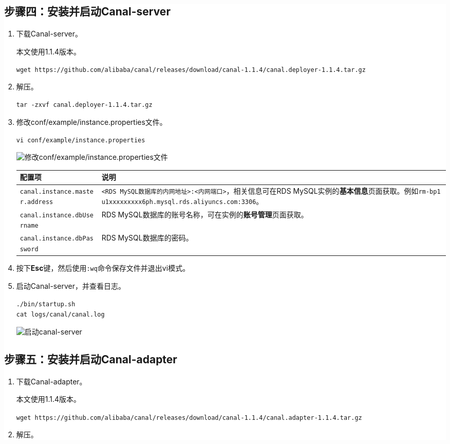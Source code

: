 
## 步骤四：安装并启动Canal-server

1.  下载Canal-server。

    本文使用1.1.4版本。

    ```
    wget https://github.com/alibaba/canal/releases/download/canal-1.1.4/canal.deployer-1.1.4.tar.gz
    ```

2.  解压。

    ```
    tar -zxvf canal.deployer-1.1.4.tar.gz
    ```

3.  修改conf/example/instance.properties文件。

    ```
    vi conf/example/instance.properties
    ```

    ![修改conf/example/instance.properties文件](https://static-aliyun-doc.oss-accelerate.aliyuncs.com/assets/img/zh-CN/3502659951/p59251.png)

    |配置项|说明|
    |---|--|
    |`canal.instance.master.address`|`<RDS MySQL数据库的内网地址>:<内网端口>`，相关信息可在RDS MySQL实例的**基本信息**页面获取。例如`rm-bp1u1xxxxxxxxx6ph.mysql.rds.aliyuncs.com:3306`。|
    |`canal.instance.dbUsername`|RDS MySQL数据库的账号名称，可在实例的**账号管理**页面获取。|
    |`canal.instance.dbPassword`|RDS MySQL数据库的密码。|

4.  按下**Esc**键，然后使用`:wq`命令保存文件并退出vi模式。

5.  启动Canal-server，并查看日志。

    ```
    ./bin/startup.sh
    cat logs/canal/canal.log
    ```

    ![启动canal-server](https://static-aliyun-doc.oss-accelerate.aliyuncs.com/assets/img/zh-CN/3502659951/p59254.png)


## 步骤五：安装并启动Canal-adapter

1.  下载Canal-adapter。

    本文使用1.1.4版本。

    ```
    wget https://github.com/alibaba/canal/releases/download/canal-1.1.4/canal.adapter-1.1.4.tar.gz
    ```

2.  解压。
